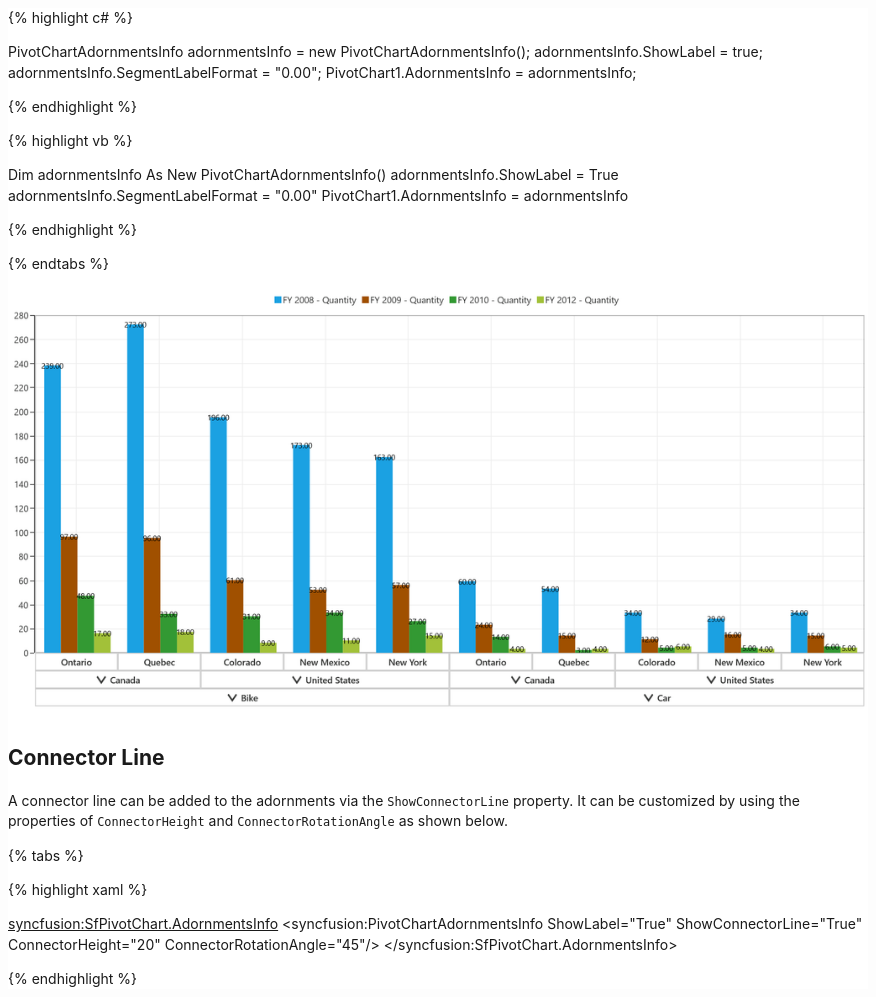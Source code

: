 {% highlight c# %}

PivotChartAdornmentsInfo adornmentsInfo = new PivotChartAdornmentsInfo();
adornmentsInfo.ShowLabel = true;
adornmentsInfo.SegmentLabelFormat = "0.00";
PivotChart1.AdornmentsInfo = adornmentsInfo;

{% endhighlight %}

{% highlight vb %}

Dim adornmentsInfo As New PivotChartAdornmentsInfo()
adornmentsInfo.ShowLabel = True
adornmentsInfo.SegmentLabelFormat = "0.00"
PivotChart1.AdornmentsInfo = adornmentsInfo

{% endhighlight %}

{% endtabs %}

![](Adornments_images/labelFormat_LabelAdornments.png)

## Connector Line

A connector line can be added to the adornments via the `ShowConnectorLine` property. It can be customized by using the properties of `ConnectorHeight` and `ConnectorRotationAngle` as shown below.

{% tabs %}

{% highlight xaml %}

<syncfusion:SfPivotChart.AdornmentsInfo>
    <syncfusion:PivotChartAdornmentsInfo ShowLabel="True" ShowConnectorLine="True" ConnectorHeight="20" ConnectorRotationAngle="45"/>
</syncfusion:SfPivotChart.AdornmentsInfo>

{% endhighlight %}
